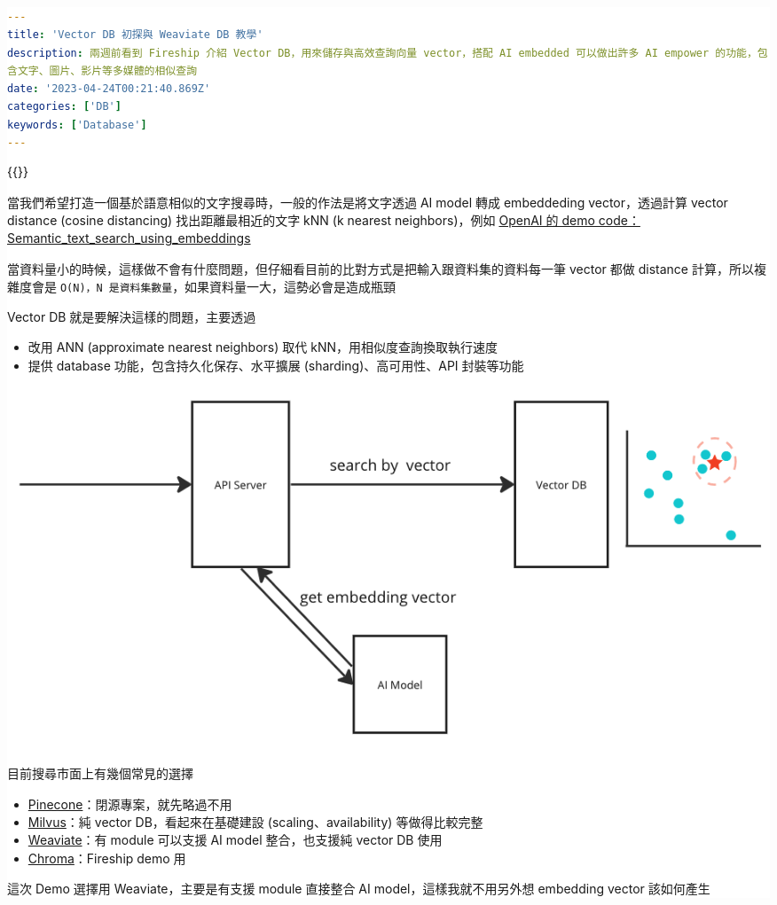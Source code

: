```yaml
---
title: 'Vector DB 初探與 Weaviate DB 教學'
description: 兩週前看到 Fireship 介紹 Vector DB，用來儲存與高效查詢向量 vector，搭配 AI embedded 可以做出許多 AI empower 的功能，包含文字、圖片、影片等多媒體的相似查詢
date: '2023-04-24T00:21:40.869Z'
categories: ['DB']
keywords: ['Database']
---
```

{{<youtube klTvEwg3oJ4>}}

當我們希望打造一個基於語意相似的文字搜尋時，一般的作法是將文字透過 AI model 轉成 embeddeding vector，透過計算 vector distance (cosine distancing) 找出距離最相近的文字 kNN (k nearest neighbors)，例如 [OpenAI 的 demo code：Semantic_text_search_using_embeddings](https://github.com/openai/openai-cookbook/blob/main/examples/Semantic_text_search_using_embeddings.ipynb)

當資料量小的時候，這樣做不會有什麼問題，但仔細看目前的比對方式是把輸入跟資料集的資料每一筆 vector 都做 distance 計算，所以複雜度會是 `O(N)，N 是資料集數量`，如果資料量一大，這勢必會是造成瓶頸

Vector DB 就是要解決這樣的問題，主要透過
- 改用 ANN (approximate nearest neighbors) 取代 kNN，用相似度查詢換取執行速度
- 提供 database 功能，包含持久化保存、水平擴展 (sharding)、高可用性、API 封裝等功能

![](/post/2023/img/0424/vector_db.png)

目前搜尋市面上有幾個常見的選擇
- [Pinecone](https://www.pinecone.io/)：閉源專案，就先略過不用
- [Milvus](https://milvus.io/)：純 vector DB，看起來在基礎建設 (scaling、availability) 等做得比較完整
- [Weaviate](https://github.com/weaviate/weaviate)：有 module 可以支援 AI model 整合，也支援純 vector DB 使用
- [Chroma](https://docs.trychroma.com/)：Fireship demo 用

這次 Demo 選擇用 Weaviate，主要是有支援 module 直接整合 AI model，這樣我就不用另外想 embedding vector 該如何產生
